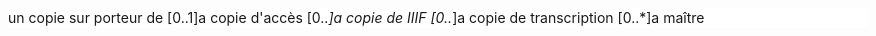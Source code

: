 <text fill="#000000" font-family="sans-serif" font-size="13" lengthAdjust="spacing" textLength="16" x="1450.5" y="76.0669">un</text><text fill="#000000" font-family="sans-serif" font-size="13" lengthAdjust="spacing" textLength="4" x="1466.5" y="76.0669"> </text><text fill="#000000" font-family="sans-serif" font-size="13" lengthAdjust="spacing" textLength="34" x="1470.5" y="76.0669">copie</text><text fill="#000000" font-family="sans-serif" font-size="13" lengthAdjust="spacing" textLength="4" x="1504.5" y="76.0669"> </text><text fill="#000000" font-family="sans-serif" font-size="13" lengthAdjust="spacing" textLength="20" x="1508.5" y="76.0669">sur</text><text fill="#000000" font-family="sans-serif" font-size="13" lengthAdjust="spacing" textLength="4" x="1528.5" y="76.0669"> </text><text fill="#000000" font-family="sans-serif" font-size="13" lengthAdjust="spacing" textLength="47" x="1532.5" y="76.0669">porteur</text><text fill="#000000" font-family="sans-serif" font-size="13" lengthAdjust="spacing" textLength="4" x="1579.5" y="76.0669"> </text><text fill="#000000" font-family="sans-serif" font-size="13" lengthAdjust="spacing" textLength="16" x="1583.5" y="76.0669">de</text><text fill="#000000" font-family="sans-serif" font-size="13" lengthAdjust="spacing" textLength="4" x="1599.5" y="76.0669"> </text><text fill="#000000" font-family="sans-serif" font-size="13" lengthAdjust="spacing" textLength="34" x="1603.5" y="76.0669">[0..1]</text></g><g id="link_premis_IntellectualEntity_haObj_DigitalRepresentation"><path codeLine="54" d="M1251.23,151.54 C1194.2,166.54 1109.55,198 1064.5,259 C1027.76,308.74 1031.7623,382.7873 1035.1723,413.2373 " fill="none" id="premis_IntellectualEntity-to-haObj_DigitalRepresentation" style="stroke:#454645;stroke-width:1.0;"/><polygon fill="#454645" points="1035.84,419.2,1038.8135,409.8107,1035.2835,414.2311,1030.8632,410.7011,1035.84,419.2" style="stroke:#454645;stroke-width:1.0;"/><polygon fill="#000000" points="1066.3167,304.6878,1074.3417,299.5838,1069.809,295.8416,1066.3167,304.6878" style="stroke:#000000;stroke-width:1.0;"/><text fill="#000000" font-family="sans-serif" font-size="13" lengthAdjust="spacing" textLength="8" x="1078.5" y="275.0669">a</text><text fill="#000000" font-family="sans-serif" font-size="13" lengthAdjust="spacing" textLength="4" x="1086.5" y="275.0669"> </text><text fill="#000000" font-family="sans-serif" font-size="13" lengthAdjust="spacing" textLength="34" x="1090.5" y="275.0669">copie</text><text fill="#000000" font-family="sans-serif" font-size="13" lengthAdjust="spacing" textLength="4" x="1124.5" y="275.0669"> </text><text fill="#000000" font-family="sans-serif" font-size="13" lengthAdjust="spacing" textLength="48" x="1128.5" y="275.0669">d'accès</text><text fill="#000000" font-family="sans-serif" font-size="13" lengthAdjust="spacing" textLength="4" x="1176.5" y="275.0669"> </text><text fill="#000000" font-family="sans-serif" font-size="13" lengthAdjust="spacing" textLength="33" x="1180.5" y="275.0669">[0..*]</text><text fill="#000000" font-family="sans-serif" font-size="13" lengthAdjust="spacing" textLength="8" x="1078.5" y="290.1997">a</text><text fill="#000000" font-family="sans-serif" font-size="13" lengthAdjust="spacing" textLength="4" x="1086.5" y="290.1997"> </text><text fill="#000000" font-family="sans-serif" font-size="13" lengthAdjust="spacing" textLength="34" x="1090.5" y="290.1997">copie</text><text fill="#000000" font-family="sans-serif" font-size="13" lengthAdjust="spacing" textLength="4" x="1124.5" y="290.1997"> </text><text fill="#000000" font-family="sans-serif" font-size="13" lengthAdjust="spacing" textLength="16" x="1128.5" y="290.1997">de</text><text fill="#000000" font-family="sans-serif" font-size="13" lengthAdjust="spacing" textLength="4" x="1144.5" y="290.1997"> </text><text fill="#000000" font-family="sans-serif" font-size="13" lengthAdjust="spacing" textLength="16" x="1148.5" y="290.1997">IIIF</text><text fill="#000000" font-family="sans-serif" font-size="13" lengthAdjust="spacing" textLength="4" x="1164.5" y="290.1997"> </text><text fill="#000000" font-family="sans-serif" font-size="13" lengthAdjust="spacing" textLength="33" x="1168.5" y="290.1997">[0..*]</text><text fill="#000000" font-family="sans-serif" font-size="13" lengthAdjust="spacing" textLength="8" x="1078.5" y="305.3325">a</text><text fill="#000000" font-family="sans-serif" font-size="13" lengthAdjust="spacing" textLength="4" x="1086.5" y="305.3325"> </text><text fill="#000000" font-family="sans-serif" font-size="13" lengthAdjust="spacing" textLength="34" x="1090.5" y="305.3325">copie</text><text fill="#000000" font-family="sans-serif" font-size="13" lengthAdjust="spacing" textLength="4" x="1124.5" y="305.3325"> </text><text fill="#000000" font-family="sans-serif" font-size="13" lengthAdjust="spacing" textLength="16" x="1128.5" y="305.3325">de</text><text fill="#000000" font-family="sans-serif" font-size="13" lengthAdjust="spacing" textLength="4" x="1144.5" y="305.3325"> </text><text fill="#000000" font-family="sans-serif" font-size="13" lengthAdjust="spacing" textLength="80" x="1148.5" y="305.3325">transcription</text><text fill="#000000" font-family="sans-serif" font-size="13" lengthAdjust="spacing" textLength="4" x="1228.5" y="305.3325"> </text><text fill="#000000" font-family="sans-serif" font-size="13" lengthAdjust="spacing" textLength="33" x="1232.5" y="305.3325">[0..*]</text><text fill="#000000" font-family="sans-serif" font-size="13" lengthAdjust="spacing" textLength="8" x="1078.5" y="320.4653">a</text><text fill="#000000" font-family="sans-serif" font-size="13" lengthAdjust="spacing" textLength="4" x="1086.5" y="320.4653"> </text><text fill="#000000" font-family="sans-serif" font-size="13" lengthAdjust="spacing" textLength="42" x="1090.5" y="320.4653">maître</text>